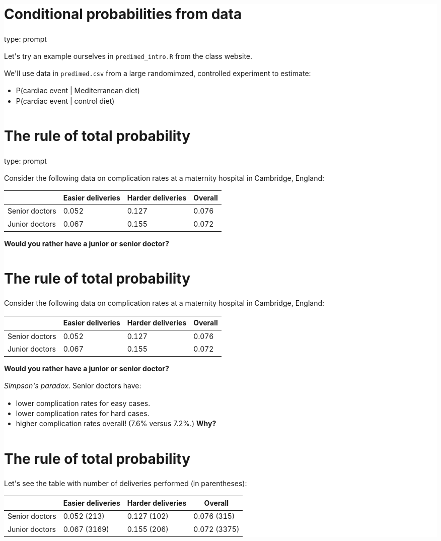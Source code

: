 
Conditional probabilities from data
=========
type: prompt  

Let's try an example ourselves in `predimed_intro.R` from the class website.

We'll use data in `predimed.csv` from a large randomimzed, controlled experiment to estimate:  
- P(cardiac event | Mediterranean diet)
- P(cardiac event | control diet)  




The rule of total probability
=========
type: prompt

Consider the following data on complication rates at a maternity hospital in Cambridge, England:

| | Easier deliveries | Harder deliveries | Overall |
|----------------|-------------|-------------|-------------|
| Senior doctors | 0.052 | 0.127  | 0.076 |
| Junior doctors | 0.067  | 0.155  | 0.072 |

__Would you rather have a junior or senior doctor?__  


The rule of total probability
=========

Consider the following data on complication rates at a maternity hospital in Cambridge, England:

| | Easier deliveries | Harder deliveries | Overall |
|----------------|-------------|-------------|-------------|
| Senior doctors | 0.052 | 0.127  | 0.076 |
| Junior doctors | 0.067  | 0.155  | 0.072 |

__Would you rather have a junior or senior doctor?__  

_Simpson's paradox_.  Senior doctors have:  
- lower complication rates for easy cases.  
- lower complication rates for hard cases.  
- higher complication rates overall! (7.6% versus 7.2%.)  __Why?__  



The rule of total probability
=========

Let's see the table with number of deliveries performed (in parentheses):  

| | Easier deliveries | Harder deliveries | Overall |
|----------------|-------------|-------------|-------------|
| Senior doctors | 0.052 (213) | 0.127 (102) | 0.076 (315) |
| Junior doctors | 0.067 (3169) | 0.155 (206) | 0.072 (3375) |
